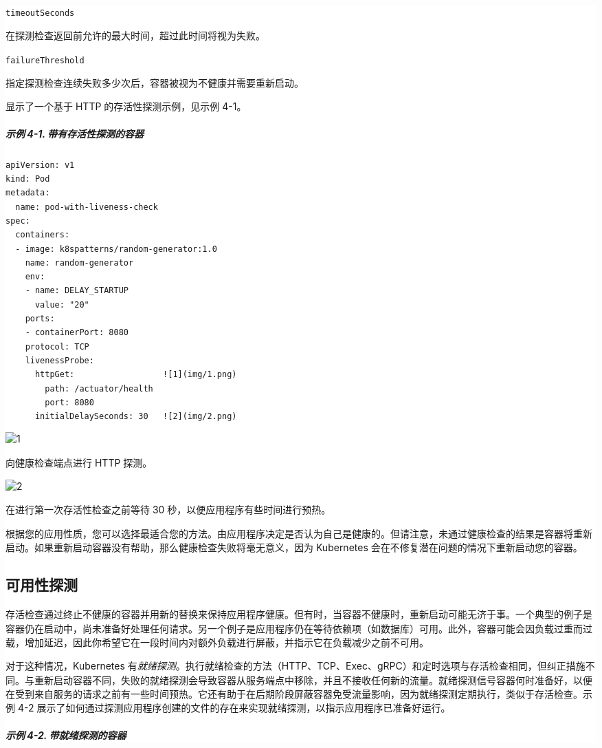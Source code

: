 `timeoutSeconds`

在探测检查返回前允许的最大时间，超过此时间将视为失败。

`failureThreshold`

指定探测检查连续失败多少次后，容器被视为不健康并需要重新启动。

显示了一个基于 HTTP 的存活性探测示例，见示例 4-1。

##### 示例 4-1\. 带有存活性探测的容器

```
apiVersion: v1
kind: Pod
metadata:
  name: pod-with-liveness-check
spec:
  containers:
  - image: k8spatterns/random-generator:1.0
    name: random-generator
    env:
    - name: DELAY_STARTUP
      value: "20"
    ports:
    - containerPort: 8080
    protocol: TCP
    livenessProbe:
      httpGet:                  ![1](img/1.png)
        path: /actuator/health
        port: 8080
      initialDelaySeconds: 30   ![2](img/2.png)
```

![1](img/#co_health_probe_CO1-1)

向健康检查端点进行 HTTP 探测。

![2](img/#co_health_probe_CO1-2)

在进行第一次存活性检查之前等待 30 秒，以便应用程序有些时间进行预热。

根据您的应用性质，您可以选择最适合您的方法。由应用程序决定是否认为自己是健康的。但请注意，未通过健康检查的结果是容器将重新启动。如果重新启动容器没有帮助，那么健康检查失败将毫无意义，因为 Kubernetes 会在不修复潜在问题的情况下重新启动您的容器。

## 可用性探测

存活检查通过终止不健康的容器并用新的替换来保持应用程序健康。但有时，当容器不健康时，重新启动可能无济于事。一个典型的例子是容器仍在启动中，尚未准备好处理任何请求。另一个例子是应用程序仍在等待依赖项（如数据库）可用。此外，容器可能会因负载过重而过载，增加延迟，因此你希望它在一段时间内对额外负载进行屏蔽，并指示它在负载减少之前不可用。

对于这种情况，Kubernetes 有*就绪探测*。执行就绪检查的方法（HTTP、TCP、Exec、gRPC）和定时选项与存活检查相同，但纠正措施不同。与重新启动容器不同，失败的就绪探测会导致容器从服务端点中移除，并且不接收任何新的流量。就绪探测信号容器何时准备好，以便在受到来自服务的请求之前有一些时间预热。它还有助于在后期阶段屏蔽容器免受流量影响，因为就绪探测定期执行，类似于存活检查。示例 4-2 展示了如何通过探测应用程序创建的文件的存在来实现就绪探测，以指示应用程序已准备好运行。

##### 示例 4-2\. 带就绪探测的容器
